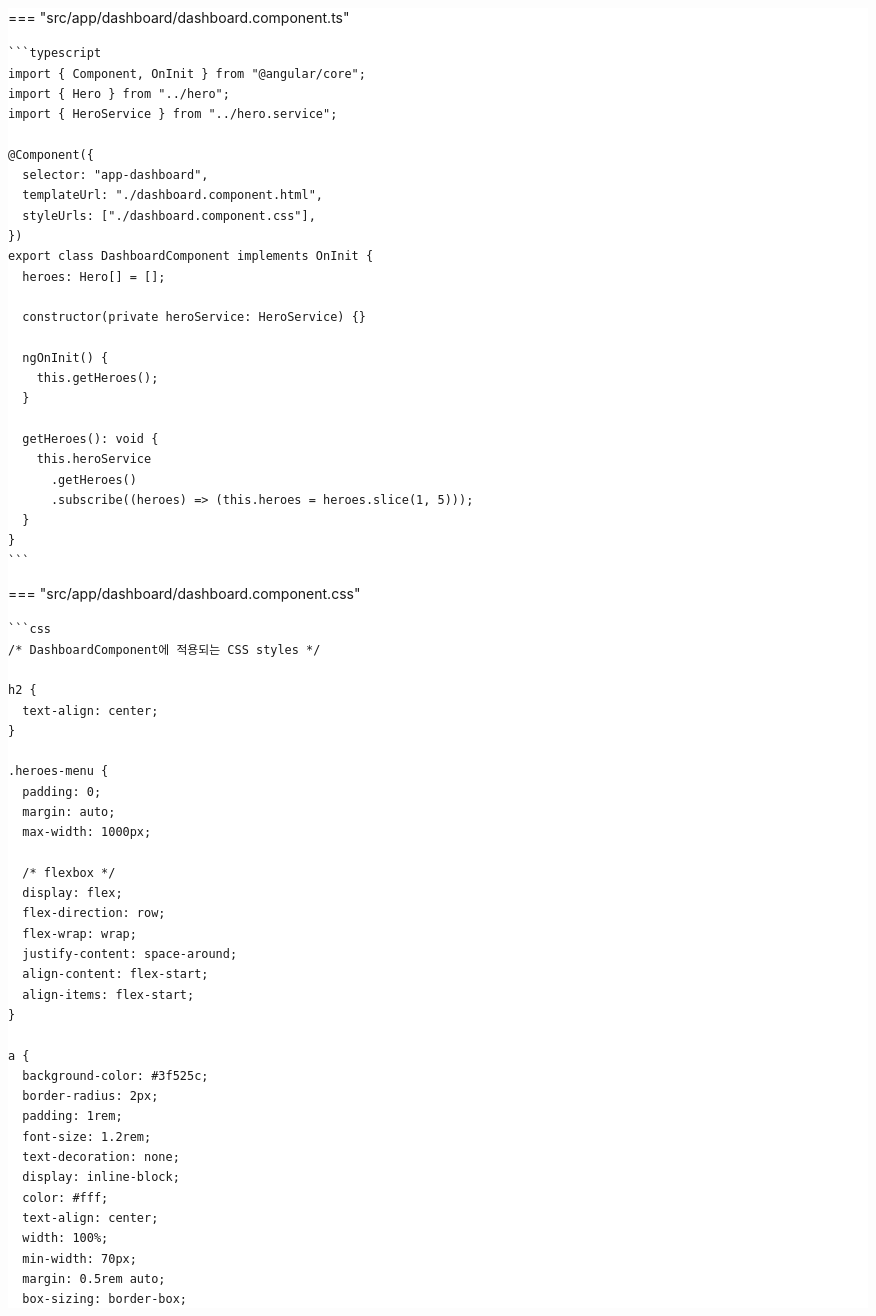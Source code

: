 === "src/app/dashboard/dashboard.component.ts"

    ```typescript
    import { Component, OnInit } from "@angular/core";
    import { Hero } from "../hero";
    import { HeroService } from "../hero.service";

    @Component({
      selector: "app-dashboard",
      templateUrl: "./dashboard.component.html",
      styleUrls: ["./dashboard.component.css"],
    })
    export class DashboardComponent implements OnInit {
      heroes: Hero[] = [];

      constructor(private heroService: HeroService) {}

      ngOnInit() {
        this.getHeroes();
      }

      getHeroes(): void {
        this.heroService
          .getHeroes()
          .subscribe((heroes) => (this.heroes = heroes.slice(1, 5)));
      }
    }
    ```

=== "src/app/dashboard/dashboard.component.css"

    ```css
    /* DashboardComponent에 적용되는 CSS styles */

    h2 {
      text-align: center;
    }

    .heroes-menu {
      padding: 0;
      margin: auto;
      max-width: 1000px;

      /* flexbox */
      display: flex;
      flex-direction: row;
      flex-wrap: wrap;
      justify-content: space-around;
      align-content: flex-start;
      align-items: flex-start;
    }

    a {
      background-color: #3f525c;
      border-radius: 2px;
      padding: 1rem;
      font-size: 1.2rem;
      text-decoration: none;
      display: inline-block;
      color: #fff;
      text-align: center;
      width: 100%;
      min-width: 70px;
      margin: 0.5rem auto;
      box-sizing: border-box;
